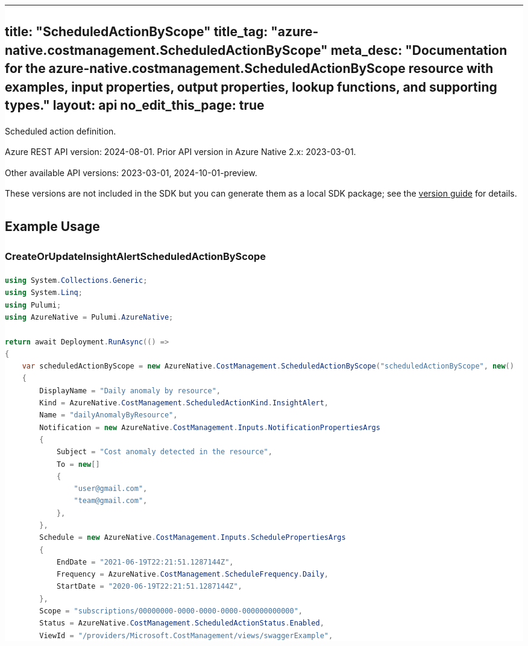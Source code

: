 
---
title: "ScheduledActionByScope"
title_tag: "azure-native.costmanagement.ScheduledActionByScope"
meta_desc: "Documentation for the azure-native.costmanagement.ScheduledActionByScope resource with examples, input properties, output properties, lookup functions, and supporting types."
layout: api
no_edit_this_page: true
---






Scheduled action definition.

Azure REST API version: 2024-08-01. Prior API version in Azure Native 2.x: 2023-03-01.

Other available API versions: 2023-03-01, 2024-10-01-preview.

These versions are not included in the SDK but you can generate them as a local SDK package; see the [version guide](../../../version-guide/#accessing-any-api-version-via-local-packages) for details.

<div><pulumi-examples>

## Example Usage

<div><pulumi-chooser type="language" options="csharp,go,typescript,python,yaml,java"></pulumi-chooser></div>


### CreateOrUpdateInsightAlertScheduledActionByScope


<div>
<pulumi-choosable type="language" values="csharp">

```csharp
using System.Collections.Generic;
using System.Linq;
using Pulumi;
using AzureNative = Pulumi.AzureNative;

return await Deployment.RunAsync(() => 
{
    var scheduledActionByScope = new AzureNative.CostManagement.ScheduledActionByScope("scheduledActionByScope", new()
    {
        DisplayName = "Daily anomaly by resource",
        Kind = AzureNative.CostManagement.ScheduledActionKind.InsightAlert,
        Name = "dailyAnomalyByResource",
        Notification = new AzureNative.CostManagement.Inputs.NotificationPropertiesArgs
        {
            Subject = "Cost anomaly detected in the resource",
            To = new[]
            {
                "user@gmail.com",
                "team@gmail.com",
            },
        },
        Schedule = new AzureNative.CostManagement.Inputs.SchedulePropertiesArgs
        {
            EndDate = "2021-06-19T22:21:51.1287144Z",
            Frequency = AzureNative.CostManagement.ScheduleFrequency.Daily,
            StartDate = "2020-06-19T22:21:51.1287144Z",
        },
        Scope = "subscriptions/00000000-0000-0000-0000-000000000000",
        Status = AzureNative.CostManagement.ScheduledActionStatus.Enabled,
        ViewId = "/providers/Microsoft.CostManagement/views/swaggerExample",
```